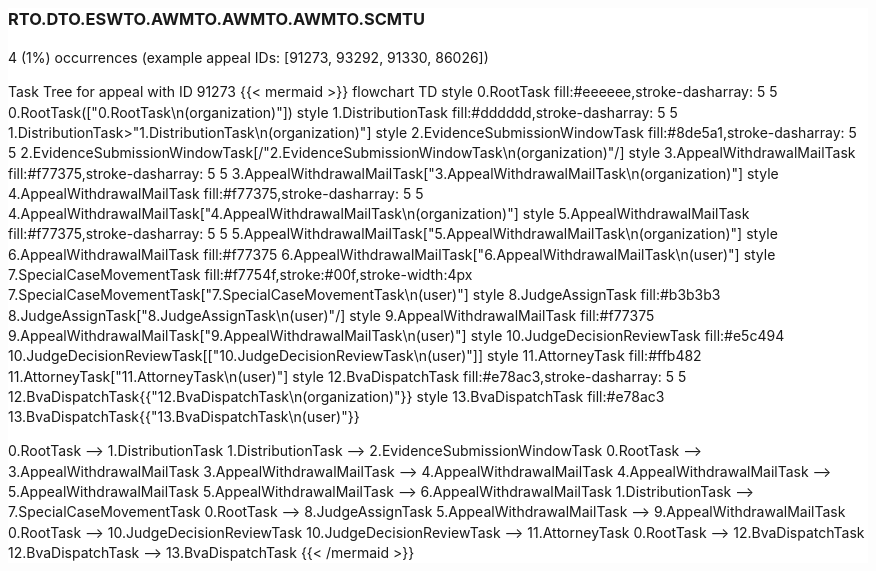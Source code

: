 
### RTO.DTO.ESWTO.AWMTO.AWMTO.AWMTO.SCMTU

4 (1%) occurrences (example appeal IDs: [91273, 93292, 91330, 86026])

Task Tree for appeal with ID 91273
{{< mermaid >}}
flowchart TD
style 0.RootTask fill:#eeeeee,stroke-dasharray: 5 5
  0.RootTask(["0.RootTask\n(organization)"])
style 1.DistributionTask fill:#dddddd,stroke-dasharray: 5 5
  1.DistributionTask>"1.DistributionTask\n(organization)"]
style 2.EvidenceSubmissionWindowTask fill:#8de5a1,stroke-dasharray: 5 5
  2.EvidenceSubmissionWindowTask[/"2.EvidenceSubmissionWindowTask\n(organization)"/]
style 3.AppealWithdrawalMailTask fill:#f77375,stroke-dasharray: 5 5
  3.AppealWithdrawalMailTask["3.AppealWithdrawalMailTask\n(organization)"]
style 4.AppealWithdrawalMailTask fill:#f77375,stroke-dasharray: 5 5
  4.AppealWithdrawalMailTask["4.AppealWithdrawalMailTask\n(organization)"]
style 5.AppealWithdrawalMailTask fill:#f77375,stroke-dasharray: 5 5
  5.AppealWithdrawalMailTask["5.AppealWithdrawalMailTask\n(organization)"]
style 6.AppealWithdrawalMailTask fill:#f77375
  6.AppealWithdrawalMailTask["6.AppealWithdrawalMailTask\n(user)"]
style 7.SpecialCaseMovementTask fill:#f7754f,stroke:#00f,stroke-width:4px
  7.SpecialCaseMovementTask["7.SpecialCaseMovementTask\n(user)"]
style 8.JudgeAssignTask fill:#b3b3b3
  8.JudgeAssignTask[\"8.JudgeAssignTask\n(user)"/]
style 9.AppealWithdrawalMailTask fill:#f77375
  9.AppealWithdrawalMailTask["9.AppealWithdrawalMailTask\n(user)"]
style 10.JudgeDecisionReviewTask fill:#e5c494
  10.JudgeDecisionReviewTask[["10.JudgeDecisionReviewTask\n(user)"]]
style 11.AttorneyTask fill:#ffb482
  11.AttorneyTask["11.AttorneyTask\n(user)"]
style 12.BvaDispatchTask fill:#e78ac3,stroke-dasharray: 5 5
  12.BvaDispatchTask{{"12.BvaDispatchTask\n(organization)"}}
style 13.BvaDispatchTask fill:#e78ac3
  13.BvaDispatchTask{{"13.BvaDispatchTask\n(user)"}}

0.RootTask --> 1.DistributionTask
1.DistributionTask --> 2.EvidenceSubmissionWindowTask
0.RootTask --> 3.AppealWithdrawalMailTask
3.AppealWithdrawalMailTask --> 4.AppealWithdrawalMailTask
4.AppealWithdrawalMailTask --> 5.AppealWithdrawalMailTask
5.AppealWithdrawalMailTask --> 6.AppealWithdrawalMailTask
1.DistributionTask --> 7.SpecialCaseMovementTask
0.RootTask --> 8.JudgeAssignTask
5.AppealWithdrawalMailTask --> 9.AppealWithdrawalMailTask
0.RootTask --> 10.JudgeDecisionReviewTask
10.JudgeDecisionReviewTask --> 11.AttorneyTask
0.RootTask --> 12.BvaDispatchTask
12.BvaDispatchTask --> 13.BvaDispatchTask
{{< /mermaid >}}



